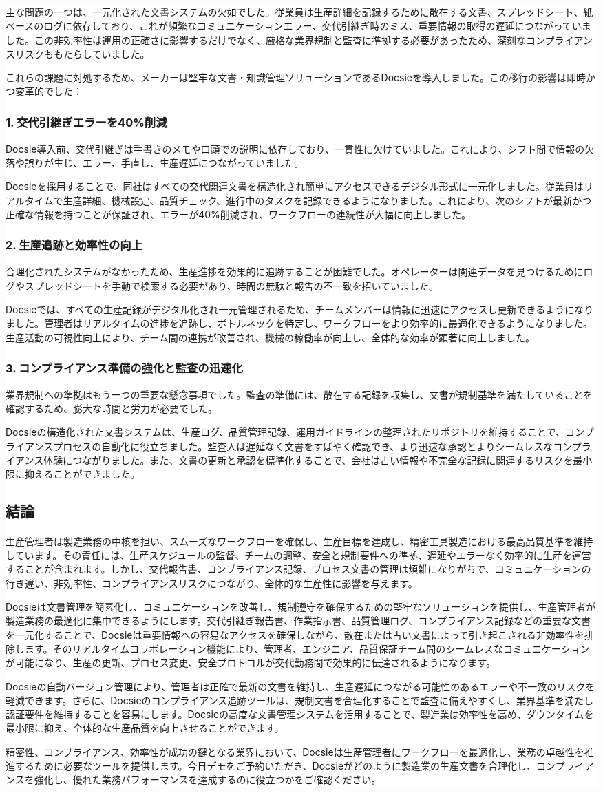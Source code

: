 主な問題の一つは、一元化された文書システムの欠如でした。従業員は生産詳細を記録するために散在する文書、スプレッドシート、紙ベースのログに依存しており、これが頻繁なコミュニケーションエラー、交代引継ぎ時のミス、重要情報の取得の遅延につながっていました。この非効率性は運用の正確さに影響するだけでなく、厳格な業界規制と監査に準拠する必要があったため、深刻なコンプライアンスリスクももたらしていました。

これらの課題に対処するため、メーカーは堅牢な文書・知識管理ソリューションであるDocsieを導入しました。この移行の影響は即時かつ変革的でした：

### 1. 交代引継ぎエラーを40%削減

Docsie導入前、交代引継ぎは手書きのメモや口頭での説明に依存しており、一貫性に欠けていました。これにより、シフト間で情報の欠落や誤りが生じ、エラー、手直し、生産遅延につながっていました。

Docsieを採用することで、同社はすべての交代関連文書を構造化され簡単にアクセスできるデジタル形式に一元化しました。従業員はリアルタイムで生産詳細、機械設定、品質チェック、進行中のタスクを記録できるようになりました。これにより、次のシフトが最新かつ正確な情報を持つことが保証され、エラーが40%削減され、ワークフローの連続性が大幅に向上しました。

### 2. 生産追跡と効率性の向上

合理化されたシステムがなかったため、生産進捗を効果的に追跡することが困難でした。オペレーターは関連データを見つけるためにログやスプレッドシートを手動で検索する必要があり、時間の無駄と報告の不一致を招いていました。

Docsieでは、すべての生産記録がデジタル化され一元管理されるため、チームメンバーは情報に迅速にアクセスし更新できるようになりました。管理者はリアルタイムの進捗を追跡し、ボトルネックを特定し、ワークフローをより効率的に最適化できるようになりました。生産活動の可視性向上により、チーム間の連携が改善され、機械の稼働率が向上し、全体的な効率が顕著に向上しました。

### 3. コンプライアンス準備の強化と監査の迅速化

業界規制への準拠はもう一つの重要な懸念事項でした。監査の準備には、散在する記録を収集し、文書が規制基準を満たしていることを確認するため、膨大な時間と労力が必要でした。

Docsieの構造化された文書システムは、生産ログ、品質管理記録、運用ガイドラインの整理されたリポジトリを維持することで、コンプライアンスプロセスの自動化に役立ちました。監査人は遅延なく文書をすばやく確認でき、より迅速な承認とよりシームレスなコンプライアンス体験につながりました。また、文書の更新と承認を標準化することで、会社は古い情報や不完全な記録に関連するリスクを最小限に抑えることができました。

## 結論

生産管理者は製造業務の中核を担い、スムーズなワークフローを確保し、生産目標を達成し、精密工具製造における最高品質基準を維持しています。その責任には、生産スケジュールの監督、チームの調整、安全と規制要件への準拠、遅延やエラーなく効率的に生産を運営することが含まれます。しかし、交代報告書、コンプライアンス記録、プロセス文書の管理は煩雑になりがちで、コミュニケーションの行き違い、非効率性、コンプライアンスリスクにつながり、全体的な生産性に影響を与えます。

Docsieは文書管理を簡素化し、コミュニケーションを改善し、規制遵守を確保するための堅牢なソリューションを提供し、生産管理者が製造業務の最適化に集中できるようにします。交代引継ぎ報告書、作業指示書、品質管理ログ、コンプライアンス記録などの重要な文書を一元化することで、Docsieは重要情報への容易なアクセスを確保しながら、散在または古い文書によって引き起こされる非効率性を排除します。そのリアルタイムコラボレーション機能により、管理者、エンジニア、品質保証チーム間のシームレスなコミュニケーションが可能になり、生産の更新、プロセス変更、安全プロトコルが交代勤務間で効果的に伝達されるようになります。

Docsieの自動バージョン管理により、管理者は正確で最新の文書を維持し、生産遅延につながる可能性のあるエラーや不一致のリスクを軽減できます。さらに、Docsieのコンプライアンス追跡ツールは、規制文書を合理化することで監査に備えやすくし、業界基準を満たし認証要件を維持することを容易にします。Docsieの高度な文書管理システムを活用することで、製造業は効率性を高め、ダウンタイムを最小限に抑え、全体的な生産品質を向上させることができます。

精密性、コンプライアンス、効率性が成功の鍵となる業界において、Docsieは生産管理者にワークフローを最適化し、業務の卓越性を推進するために必要なツールを提供します。今日デモをご予約いただき、Docsieがどのように製造業の生産文書を合理化し、コンプライアンスを強化し、優れた業務パフォーマンスを達成するのに役立つかをご確認ください。
